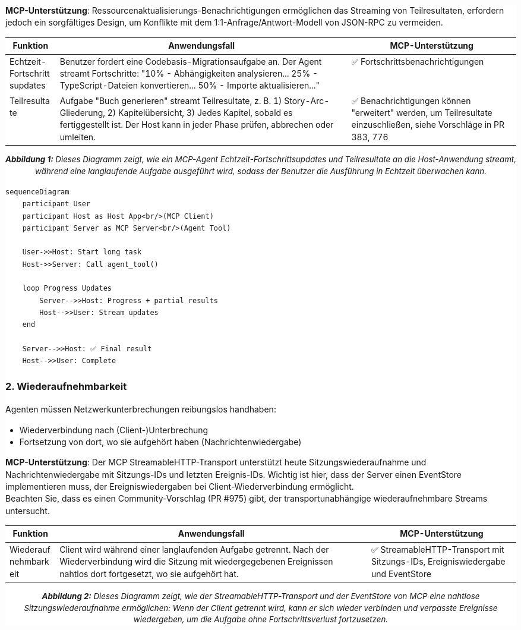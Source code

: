 **MCP-Unterstützung**: Ressourcenaktualisierungs-Benachrichtigungen ermöglichen das Streaming von Teilresultaten, erfordern jedoch ein sorgfältiges Design, um Konflikte mit dem 1:1-Anfrage/Antwort-Modell von JSON-RPC zu vermeiden.

| Funktion                   | Anwendungsfall                                                                                                                                                                       | MCP-Unterstützung                                                                          |
| -------------------------- | ------------------------------------------------------------------------------------------------------------------------------------------------------------------------------------ | ------------------------------------------------------------------------------------------ |
| Echtzeit-Fortschrittsupdates | Benutzer fordert eine Codebasis-Migrationsaufgabe an. Der Agent streamt Fortschritte: "10% - Abhängigkeiten analysieren... 25% - TypeScript-Dateien konvertieren... 50% - Importe aktualisieren..." | ✅ Fortschrittsbenachrichtigungen                                                          |
| Teilresultate              | Aufgabe "Buch generieren" streamt Teilresultate, z. B. 1) Story-Arc-Gliederung, 2) Kapitelübersicht, 3) Jedes Kapitel, sobald es fertiggestellt ist. Der Host kann in jeder Phase prüfen, abbrechen oder umleiten. | ✅ Benachrichtigungen können "erweitert" werden, um Teilresultate einzuschließen, siehe Vorschläge in PR 383, 776 |

<div align="center" style="font-style: italic; font-size: 0.95em; margin-bottom: 0.5em;">
<strong>Abbildung 1:</strong> Dieses Diagramm zeigt, wie ein MCP-Agent Echtzeit-Fortschrittsupdates und Teilresultate an die Host-Anwendung streamt, während eine langlaufende Aufgabe ausgeführt wird, sodass der Benutzer die Ausführung in Echtzeit überwachen kann.
</div>

```mermaid
sequenceDiagram
    participant User
    participant Host as Host App<br/>(MCP Client)
    participant Server as MCP Server<br/>(Agent Tool)

    User->>Host: Start long task
    Host->>Server: Call agent_tool()

    loop Progress Updates
        Server-->>Host: Progress + partial results
        Host-->>User: Stream updates
    end

    Server-->>Host: ✅ Final result
    Host-->>User: Complete
```

### 2. Wiederaufnehmbarkeit

Agenten müssen Netzwerkunterbrechungen reibungslos handhaben:

- Wiederverbindung nach (Client-)Unterbrechung
- Fortsetzung von dort, wo sie aufgehört haben (Nachrichtenwiedergabe)

**MCP-Unterstützung**: Der MCP StreamableHTTP-Transport unterstützt heute Sitzungswiederaufnahme und Nachrichtenwiedergabe mit Sitzungs-IDs und letzten Ereignis-IDs. Wichtig ist hier, dass der Server einen EventStore implementieren muss, der Ereigniswiedergaben bei Client-Wiederverbindung ermöglicht.  
Beachten Sie, dass es einen Community-Vorschlag (PR #975) gibt, der transportunabhängige wiederaufnehmbare Streams untersucht.

| Funktion       | Anwendungsfall                                                                                                                                                   | MCP-Unterstützung                                                        |
| -------------- | ---------------------------------------------------------------------------------------------------------------------------------------------------------------- | ------------------------------------------------------------------------ |
| Wiederaufnehmbarkeit | Client wird während einer langlaufenden Aufgabe getrennt. Nach der Wiederverbindung wird die Sitzung mit wiedergegebenen Ereignissen nahtlos dort fortgesetzt, wo sie aufgehört hat. | ✅ StreamableHTTP-Transport mit Sitzungs-IDs, Ereigniswiedergabe und EventStore |

<div align="center" style="font-style: italic; font-size: 0.95em; margin-bottom: 0.5em;">
<strong>Abbildung 2:</strong> Dieses Diagramm zeigt, wie der StreamableHTTP-Transport und der EventStore von MCP eine nahtlose Sitzungswiederaufnahme ermöglichen: Wenn der Client getrennt wird, kann er sich wieder verbinden und verpasste Ereignisse wiedergeben, um die Aufgabe ohne Fortschrittsverlust fortzusetzen.
</div>

